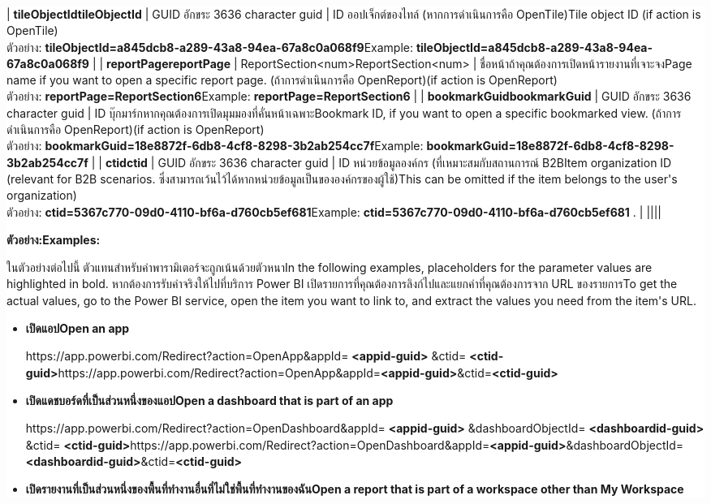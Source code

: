 | <span data-ttu-id="c2717-155">**tileObjectId**</span><span class="sxs-lookup"><span data-stu-id="c2717-155">**tileObjectId**</span></span> | <span data-ttu-id="c2717-156">GUID อักขระ 36</span><span class="sxs-lookup"><span data-stu-id="c2717-156">36 character guid</span></span> | <span data-ttu-id="c2717-157">ID ออปเจ็กต์ของไทล์ (หากการดำเนินการคือ OpenTile)</span><span class="sxs-lookup"><span data-stu-id="c2717-157">Tile object ID (if action is OpenTile)</span></span><br><span data-ttu-id="c2717-158">ตัวอย่าง: **tileObjectId=a845dcb8-a289-43a8-94ea-67a8c0a068f9**</span><span class="sxs-lookup"><span data-stu-id="c2717-158">Example: **tileObjectId=a845dcb8-a289-43a8-94ea-67a8c0a068f9**</span></span> |
| <span data-ttu-id="c2717-159">**reportPage**</span><span class="sxs-lookup"><span data-stu-id="c2717-159">**reportPage**</span></span> | <span data-ttu-id="c2717-160">ReportSection&lt;num&gt;</span><span class="sxs-lookup"><span data-stu-id="c2717-160">ReportSection&lt;num&gt;</span></span> | <span data-ttu-id="c2717-161">ชื่อหน้าถ้าคุณต้องการเปิดหน้ารายงานที่เจาะจง</span><span class="sxs-lookup"><span data-stu-id="c2717-161">Page name if you want to open a specific report page.</span></span> <span data-ttu-id="c2717-162">(ถ้าการดำเนินการคือ OpenReport)</span><span class="sxs-lookup"><span data-stu-id="c2717-162">(if action is OpenReport)</span></span><br><span data-ttu-id="c2717-163">ตัวอย่าง: **reportPage=ReportSection6**</span><span class="sxs-lookup"><span data-stu-id="c2717-163">Example: **reportPage=ReportSection6**</span></span>  |
| <span data-ttu-id="c2717-164">**bookmarkGuid**</span><span class="sxs-lookup"><span data-stu-id="c2717-164">**bookmarkGuid**</span></span> | <span data-ttu-id="c2717-165">GUID อักขระ 36</span><span class="sxs-lookup"><span data-stu-id="c2717-165">36 character guid</span></span> | <span data-ttu-id="c2717-166">ID บุ๊กมาร์กหากคุณต้องการเปิดมุมมองที่คั่นหน้าเฉพาะ</span><span class="sxs-lookup"><span data-stu-id="c2717-166">Bookmark ID, if you want to open a specific bookmarked view.</span></span> <span data-ttu-id="c2717-167">(ถ้าการดำเนินการคือ OpenReport)</span><span class="sxs-lookup"><span data-stu-id="c2717-167">(if action is OpenReport)</span></span><br><span data-ttu-id="c2717-168">ตัวอย่าง: **bookmarkGuid=18e8872f-6db8-4cf8-8298-3b2ab254cc7f**</span><span class="sxs-lookup"><span data-stu-id="c2717-168">Example: **bookmarkGuid=18e8872f-6db8-4cf8-8298-3b2ab254cc7f**</span></span> |
| <span data-ttu-id="c2717-169">**ctid**</span><span class="sxs-lookup"><span data-stu-id="c2717-169">**ctid**</span></span> | <span data-ttu-id="c2717-170">GUID อักขระ 36</span><span class="sxs-lookup"><span data-stu-id="c2717-170">36 character guid</span></span> | <span data-ttu-id="c2717-171">ID หน่วยข้อมูลองค์กร (ที่เหมาะสมกับสถานการณ์ B2B</span><span class="sxs-lookup"><span data-stu-id="c2717-171">Item organization ID (relevant for B2B scenarios.</span></span> <span data-ttu-id="c2717-172">ซึ่งสามารถเว้นไว้ได้หากหน่วยข้อมูลเป็นขององค์กรของผู้ใช้)</span><span class="sxs-lookup"><span data-stu-id="c2717-172">This can be omitted if the item belongs to the user's organization)</span></span><br><span data-ttu-id="c2717-173">ตัวอย่าง: **ctid=5367c770-09d0-4110-bf6a-d760cb5ef681**</span><span class="sxs-lookup"><span data-stu-id="c2717-173">Example: **ctid=5367c770-09d0-4110-bf6a-d760cb5ef681** .</span></span> |
||||

<span data-ttu-id="c2717-174">**ตัวอย่าง:**</span><span class="sxs-lookup"><span data-stu-id="c2717-174">**Examples:**</span></span>

<span data-ttu-id="c2717-175">ในตัวอย่างต่อไปนี้ ตัวแทนสำหรับค่าพารามิเตอร์จะถูกเน้นด้วยตัวหนา</span><span class="sxs-lookup"><span data-stu-id="c2717-175">In the following examples, placeholders for the parameter values are highlighted in bold.</span></span> <span data-ttu-id="c2717-176">หากต้องการรับค่าจริงให้ไปที่บริการ Power BI เปิดรายการที่คุณต้องการลิงก์ไปและแยกค่าที่คุณต้องการจาก URL ของรายการ</span><span class="sxs-lookup"><span data-stu-id="c2717-176">To get the actual values, go to the Power BI service, open the item you want to link to, and extract the values you need from the item's URL.</span></span>

* <span data-ttu-id="c2717-177">**เปิดแอป**</span><span class="sxs-lookup"><span data-stu-id="c2717-177">**Open an app**</span></span>

    <span data-ttu-id="c2717-178">https<nolink>://app.powerbi.com/Redirect?action=OpenApp&appId= **&lt;appid-guid&gt;** &ctid= **&lt;ctid-guid&gt;**</span><span class="sxs-lookup"><span data-stu-id="c2717-178">https<nolink>://app.powerbi.com/Redirect?action=OpenApp&appId=**&lt;appid-guid&gt;**&ctid=**&lt;ctid-guid&gt;**</span></span>
   
* <span data-ttu-id="c2717-179">**เปิดแดชบอร์ดที่เป็นส่วนหนึ่งของแอป**</span><span class="sxs-lookup"><span data-stu-id="c2717-179">**Open a dashboard that is part of an app**</span></span>

    <span data-ttu-id="c2717-180">https<nolink>://app.powerbi.com/Redirect?action=OpenDashboard&appId= **&lt;appid-guid&gt;** &dashboardObjectId= **&lt;dashboardid-guid&gt;** &ctid= **&lt;ctid-guid&gt;**</span><span class="sxs-lookup"><span data-stu-id="c2717-180">https<nolink>://app.powerbi.com/Redirect?action=OpenDashboard&appId=**&lt;appid-guid&gt;**&dashboardObjectId=**&lt;dashboardid-guid&gt;**&ctid=**&lt;ctid-guid&gt;**</span></span>

* <span data-ttu-id="c2717-181">**เปิดรายงานที่เป็นส่วนหนึ่งของพื้นที่ทำงานอื่นที่ไม่ใช่พื้นที่ทำงานของฉัน**</span><span class="sxs-lookup"><span data-stu-id="c2717-181">**Open a report that is part of a workspace other than My Workspace**</span></span>
